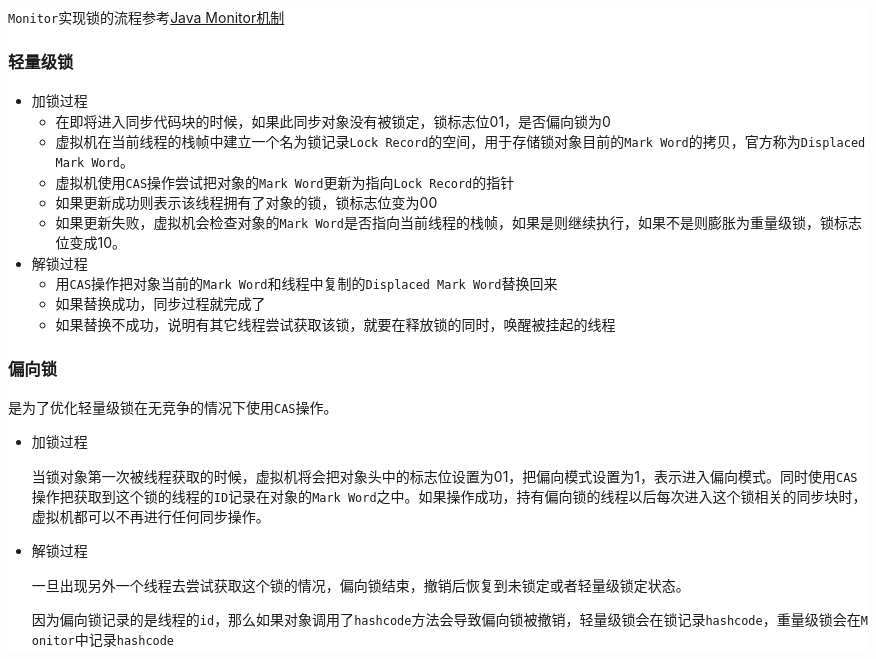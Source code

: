 `Monitor`实现锁的流程参考[Java Monitor机制]()

### 轻量级锁

- 加锁过程
  - 在即将进入同步代码块的时候，如果此同步对象没有被锁定，锁标志位01，是否偏向锁为0
  - 虚拟机在当前线程的栈帧中建立一个名为锁记录`Lock Record`的空间，用于存储锁对象目前的`Mark Word`的拷贝，官方称为`Displaced Mark Word`。
  - 虚拟机使用`CAS`操作尝试把对象的`Mark Word`更新为指向`Lock Record`的指针
  - 如果更新成功则表示该线程拥有了对象的锁，锁标志位变为00
  - 如果更新失败，虚拟机会检查对象的`Mark Word`是否指向当前线程的栈帧，如果是则继续执行，如果不是则膨胀为重量级锁，锁标志位变成10。
- 解锁过程
  - 用`CAS`操作把对象当前的`Mark Word`和线程中复制的`Displaced Mark Word`替换回来
  - 如果替换成功，同步过程就完成了
  - 如果替换不成功，说明有其它线程尝试获取该锁，就要在释放锁的同时，唤醒被挂起的线程

### 偏向锁

是为了优化轻量级锁在无竞争的情况下使用`CAS`操作。

- 加锁过程

  当锁对象第一次被线程获取的时候，虚拟机将会把对象头中的标志位设置为01，把偏向模式设置为1，表示进入偏向模式。同时使用`CAS`操作把获取到这个锁的线程的`ID`记录在对象的`Mark Word`之中。如果操作成功，持有偏向锁的线程以后每次进入这个锁相关的同步块时，虚拟机都可以不再进行任何同步操作。

- 解锁过程

  一旦出现另外一个线程去尝试获取这个锁的情况，偏向锁结束，撤销后恢复到未锁定或者轻量级锁定状态。

  因为偏向锁记录的是线程的`id`，那么如果对象调用了`hashcode`方法会导致偏向锁被撤销，轻量级锁会在锁记录`hashcode`，重量级锁会在`Monitor`中记录`hashcode`
